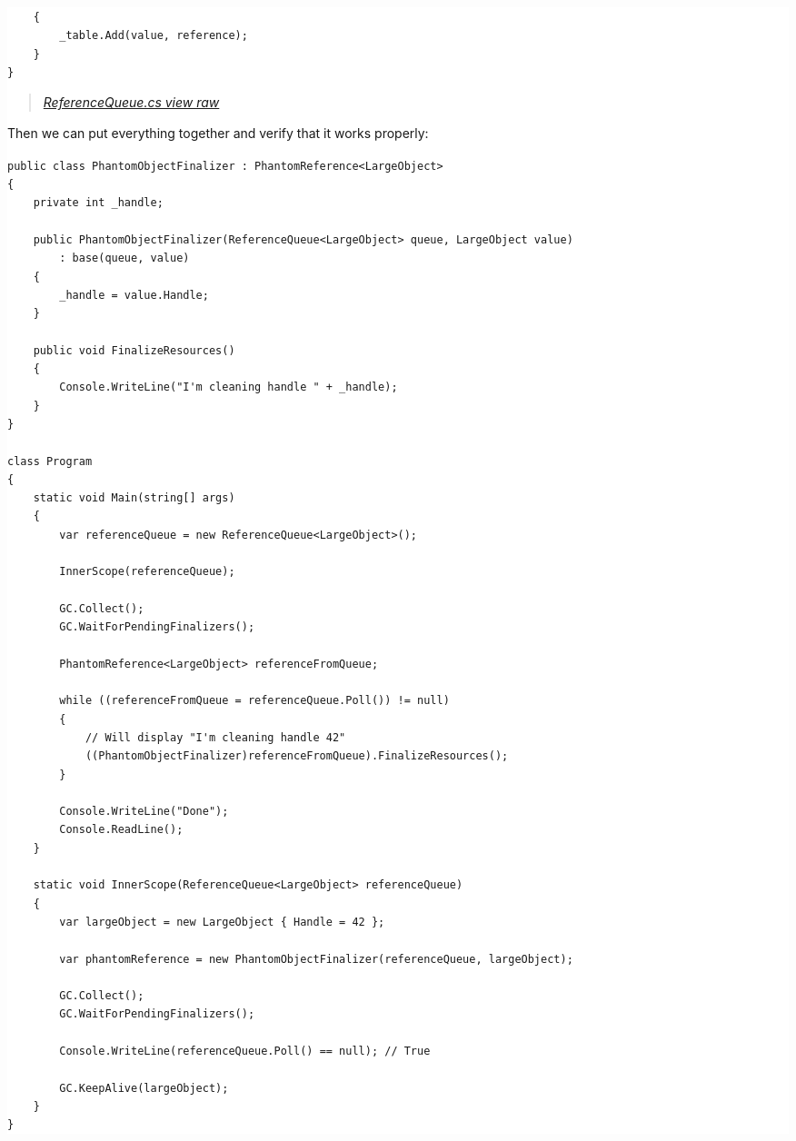```
    {
        _table.Add(value, reference);
    }
}
```
> *[ReferenceQueue.cs view raw](https://gist.githubusercontent.com/kevingosse/0c3035381ac1deff701554d25b227501/raw/bc3422d2cb27b0ffc2195496baae2c027e9b9d32/ReferenceQueue.cs)*

Then we can put everything together and verify that it works properly:

```
public class PhantomObjectFinalizer : PhantomReference<LargeObject>
{
    private int _handle;

    public PhantomObjectFinalizer(ReferenceQueue<LargeObject> queue, LargeObject value)
        : base(queue, value)
    {
        _handle = value.Handle;
    }

    public void FinalizeResources()
    {
        Console.WriteLine("I'm cleaning handle " + _handle);
    }
}

class Program
{
    static void Main(string[] args)
    {
        var referenceQueue = new ReferenceQueue<LargeObject>();

        InnerScope(referenceQueue);

        GC.Collect();
        GC.WaitForPendingFinalizers();

        PhantomReference<LargeObject> referenceFromQueue;

        while ((referenceFromQueue = referenceQueue.Poll()) != null) 
        {
            // Will display "I'm cleaning handle 42"
            ((PhantomObjectFinalizer)referenceFromQueue).FinalizeResources(); 
        }

        Console.WriteLine("Done");
        Console.ReadLine();
    }

    static void InnerScope(ReferenceQueue<LargeObject> referenceQueue)
    {
        var largeObject = new LargeObject { Handle = 42 };

        var phantomReference = new PhantomObjectFinalizer(referenceQueue, largeObject);

        GC.Collect();
        GC.WaitForPendingFinalizers();

        Console.WriteLine(referenceQueue.Poll() == null); // True

        GC.KeepAlive(largeObject);
    }
}
```